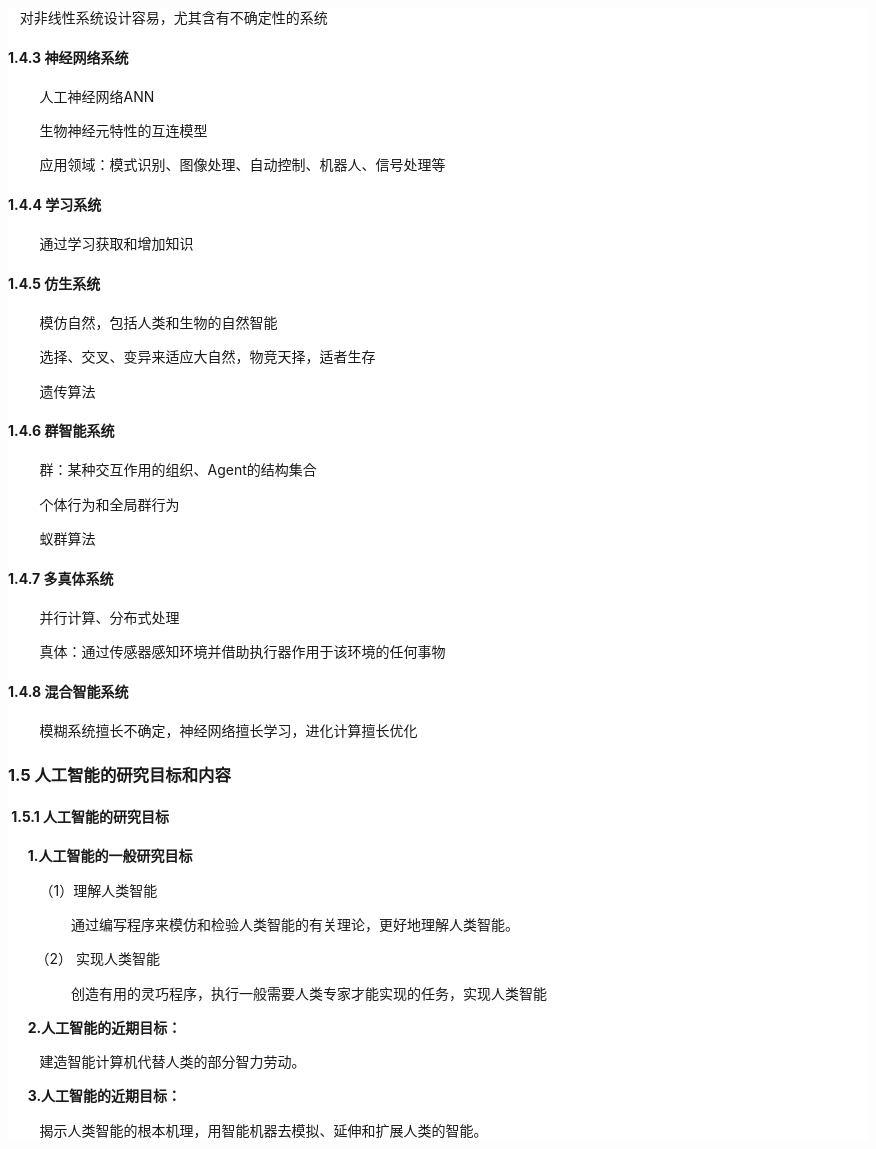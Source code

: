    对非线性系统设计容易，尤其含有不确定性的系统

#### 1.4.3 神经网络系统

        人工神经网络ANN

        生物神经元特性的互连模型

        应用领域：模式识别、图像处理、自动控制、机器人、信号处理等

#### 1.4.4 学习系统

        通过学习获取和增加知识

#### 1.4.5 仿生系统

        模仿自然，包括人类和生物的自然智能

        选择、交叉、变异来适应大自然，物竞天择，适者生存

        遗传算法

#### 1.4.6 群智能系统

        群：某种交互作用的组织、Agent的结构集合

        个体行为和全局群行为

        蚁群算法

#### 1.4.7 多真体系统

        并行计算、分布式处理

        真体：通过传感器感知环境并借助执行器作用于该环境的任何事物

#### 1.4.8 混合智能系统

        模糊系统擅长不确定，神经网络擅长学习，进化计算擅长优化

### **1.5** **人工智能的研究目标和内容**

####  1.5.1 人工智能的研究目标

     **1.人工智能的一般研究目标**

        （1）理解人类智能

                通过编写程序来模仿和检验人类智能的有关理论，更好地理解人类智能。

       （2） 实现人类智能

                创造有用的灵巧程序，执行一般需要人类专家才能实现的任务，实现人类智能

     **2.人工智能的近期目标：**

        建造智能计算机代替人类的部分智力劳动。

     **3.人工智能的近期目标：**

        揭示人类智能的根本机理，用智能机器去模拟、延伸和扩展人类的智能。
